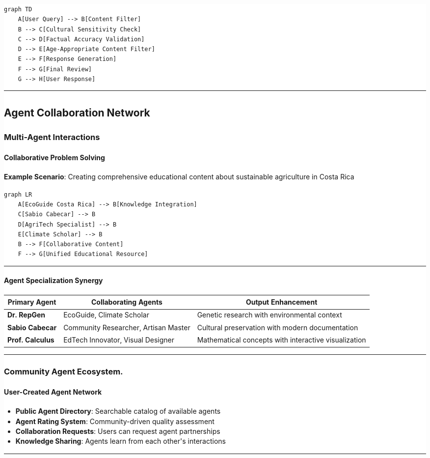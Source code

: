 ```mermaid
graph TD
    A[User Query] --> B[Content Filter]
    B --> C[Cultural Sensitivity Check]
    C --> D[Factual Accuracy Validation]
    D --> E[Age-Appropriate Content Filter]
    E --> F[Response Generation]
    F --> G[Final Review]
    G --> H[User Response]
```
    
---

## Agent Collaboration Network

### Multi-Agent Interactions

#### Collaborative Problem Solving

**Example Scenario**: Creating comprehensive educational content about sustainable agriculture in Costa Rica

```mermaid
graph LR
    A[EcoGuide Costa Rica] --> B[Knowledge Integration]
    C[Sabio Cabecar] --> B
    D[AgriTech Specialist] --> B
    E[Climate Scholar] --> B
    B --> F[Collaborative Content]
    F --> G[Unified Educational Resource]
```

---


#### Agent Specialization Synergy
| Primary Agent | Collaborating Agents | Output Enhancement |
|---------------|---------------------|-------------------|
| **Dr. RepGen** | EcoGuide, Climate Scholar | Genetic research with environmental context |
| **Sabio Cabecar** | Community Researcher, Artisan Master | Cultural preservation with modern documentation |
| **Prof. Calculus** | EdTech Innovator, Visual Designer | Mathematical concepts with interactive visualization |


---


### Community Agent Ecosystem.

#### User-Created Agent Network
- **Public Agent Directory**: Searchable catalog of available agents
- **Agent Rating System**: Community-driven quality assessment
- **Collaboration Requests**: Users can request agent partnerships
- **Knowledge Sharing**: Agents learn from each other's interactions

---